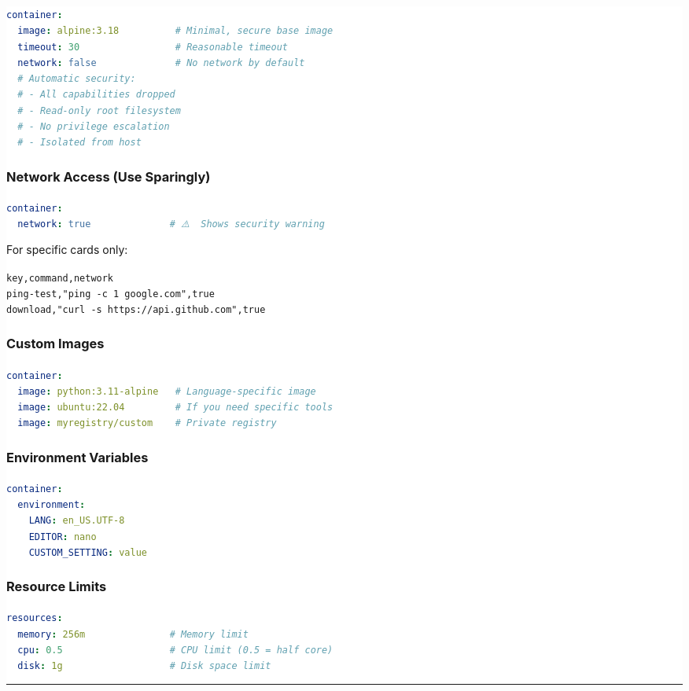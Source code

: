 ```yaml
container:
  image: alpine:3.18          # Minimal, secure base image
  timeout: 30                 # Reasonable timeout
  network: false              # No network by default
  # Automatic security:
  # - All capabilities dropped
  # - Read-only root filesystem  
  # - No privilege escalation
  # - Isolated from host
```

### Network Access (Use Sparingly)

```yaml
container:
  network: true              # ⚠️  Shows security warning
```

For specific cards only:
```csv
key,command,network
ping-test,"ping -c 1 google.com",true
download,"curl -s https://api.github.com",true
```

### Custom Images

```yaml
container:
  image: python:3.11-alpine   # Language-specific image
  image: ubuntu:22.04         # If you need specific tools
  image: myregistry/custom    # Private registry
```

### Environment Variables

```yaml
container:
  environment:
    LANG: en_US.UTF-8
    EDITOR: nano
    CUSTOM_SETTING: value
```

### Resource Limits

```yaml
resources:
  memory: 256m               # Memory limit
  cpu: 0.5                   # CPU limit (0.5 = half core)
  disk: 1g                   # Disk space limit
```

---
